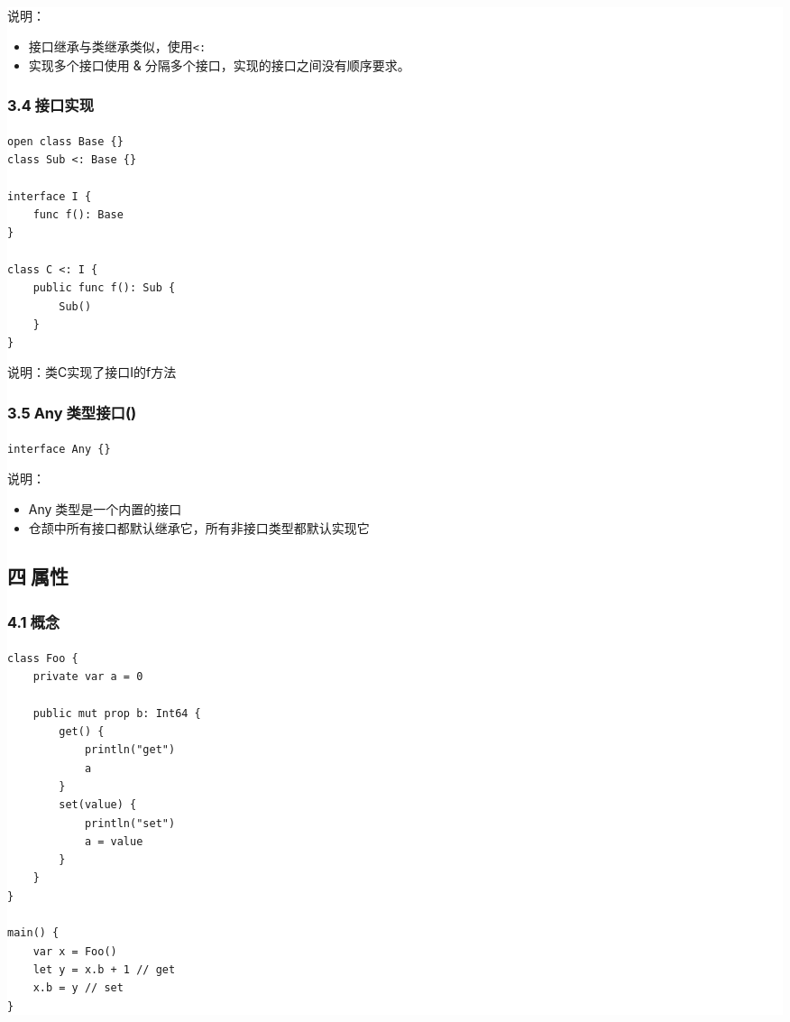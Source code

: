 说明：

* 接口继承与类继承类似，使用`<: `
* 实现多个接口使用 & 分隔多个接口，实现的接口之间没有顺序要求。

### 3.4 接口实现

```
open class Base {}
class Sub <: Base {}

interface I {
    func f(): Base
}

class C <: I {
    public func f(): Sub {
        Sub()
    }
}
```

说明：类C实现了接口I的f方法

### 3.5 Any 类型接口()

```
interface Any {}
```

说明：

* Any 类型是一个内置的接口
* 仓颉中所有接口都默认继承它，所有非接口类型都默认实现它

## 四 属性

### 4.1 概念

```
class Foo {
    private var a = 0

    public mut prop b: Int64 {
        get() {
            println("get")
            a
        }
        set(value) {
            println("set")
            a = value
        }
    }
}

main() {
    var x = Foo()
    let y = x.b + 1 // get
    x.b = y // set
}
```
